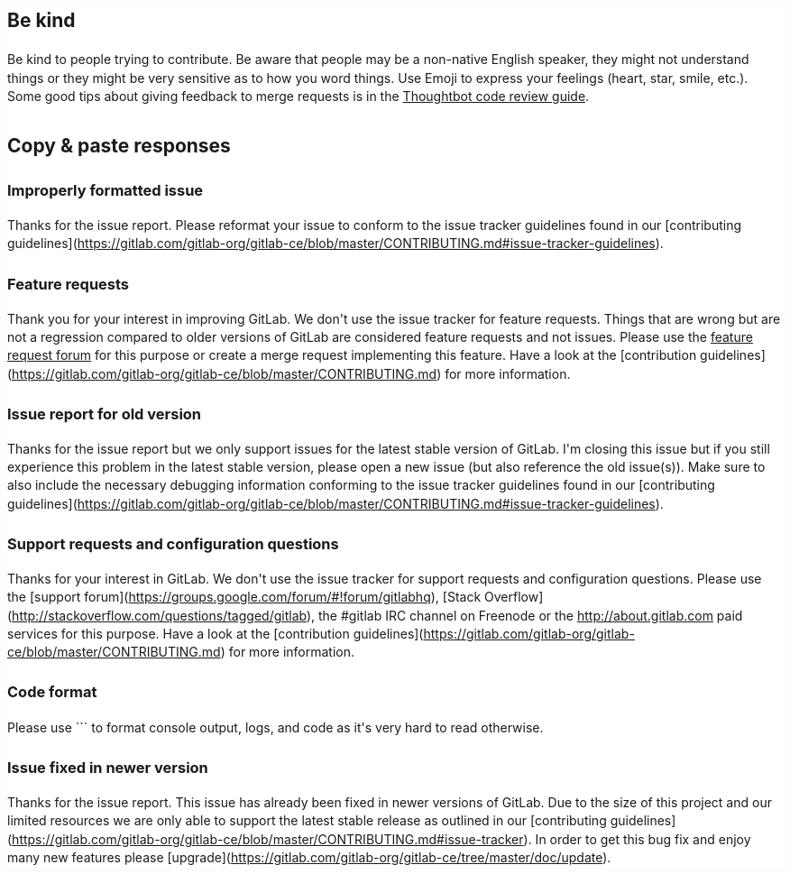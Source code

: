 ## Be kind

Be kind to people trying to contribute. Be aware that people may be a non-native English speaker, they might not understand things or they might be very sensitive as to how you word things. Use Emoji to express your feelings (heart, star, smile, etc.). Some good tips about giving feedback to merge requests is in the [Thoughtbot code review guide](https://github.com/thoughtbot/guides/tree/master/code-review).

## Copy & paste responses

### Improperly formatted issue

Thanks for the issue report. Please reformat your issue to conform to the issue tracker guidelines found in our \[contributing guidelines\]\(https://gitlab.com/gitlab-org/gitlab-ce/blob/master/CONTRIBUTING.md#issue-tracker-guidelines).

### Feature requests

Thank you for your interest in improving GitLab. We don't use the issue tracker for feature requests. Things that are wrong but are not a regression compared to older versions of GitLab are considered feature requests and not issues. Please use the [feature request forum](http://feedback.gitlab.com/) for this purpose or create a merge request implementing this feature. Have a look at the \[contribution guidelines\]\(https://gitlab.com/gitlab-org/gitlab-ce/blob/master/CONTRIBUTING.md) for more information.

### Issue report for old version

Thanks for the issue report but we only support issues for the latest stable version of GitLab. I'm closing this issue but if you still experience this problem in the latest stable version, please open a new issue (but also reference the old issue(s)). Make sure to also include the necessary debugging information conforming to the issue tracker guidelines found in our \[contributing guidelines\]\(https://gitlab.com/gitlab-org/gitlab-ce/blob/master/CONTRIBUTING.md#issue-tracker-guidelines).

### Support requests and configuration questions

Thanks for your interest in GitLab. We don't use the issue tracker for support requests and configuration questions. Please use the \[support forum\]\(https://groups.google.com/forum/#!forum/gitlabhq), \[Stack Overflow\]\(http://stackoverflow.com/questions/tagged/gitlab), the #gitlab IRC channel on Freenode or the http://about.gitlab.com paid services for this purpose. Have a look at the \[contribution guidelines\]\(https://gitlab.com/gitlab-org/gitlab-ce/blob/master/CONTRIBUTING.md) for more information.

### Code format

Please use ``` to format console output, logs, and code as it's very hard to read otherwise.

### Issue fixed in newer version

Thanks for the issue report. This issue has already been fixed in newer versions of GitLab. Due to the size of this
project and our limited resources we are only able to support the latest stable release as outlined in our
\[contributing guidelines\]\(https://gitlab.com/gitlab-org/gitlab-ce/blob/master/CONTRIBUTING.md#issue-tracker).
In order to get this bug fix and enjoy many new features please \[upgrade\]\(https://gitlab.com/gitlab-org/gitlab-ce/tree/master/doc/update).
 